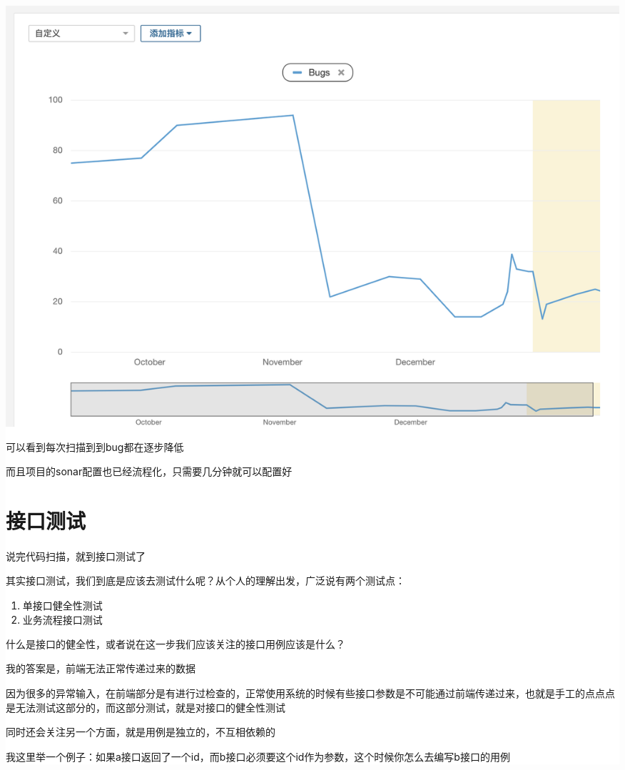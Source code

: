 ![images](./images/05.png)

可以看到每次扫描到到bug都在逐步降低

而且项目的sonar配置也已经流程化，只需要几分钟就可以配置好

# 接口测试

说完代码扫描，就到接口测试了

其实接口测试，我们到底是应该去测试什么呢？从个人的理解出发，广泛说有两个测试点：

1. 单接口健全性测试
2. 业务流程接口测试

什么是接口的健全性，或者说在这一步我们应该关注的接口用例应该是什么？

我的答案是，前端无法正常传递过来的数据

因为很多的异常输入，在前端部分是有进行过检查的，正常使用系统的时候有些接口参数是不可能通过前端传递过来，也就是手工的点点点是无法测试这部分的，而这部分测试，就是对接口的健全性测试

同时还会关注另一个方面，就是用例是独立的，不互相依赖的

我这里举一个例子：如果a接口返回了一个id，而b接口必须要这个id作为参数，这个时候你怎么去编写b接口的用例
